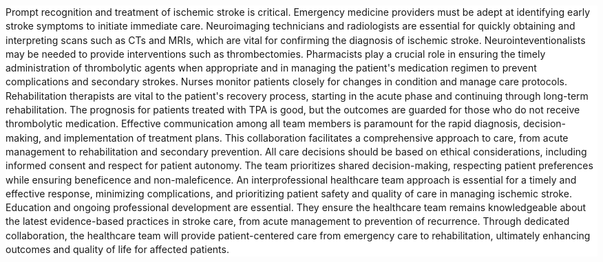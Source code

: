Prompt recognition and treatment of ischemic stroke is critical. Emergency medicine providers must be adept at identifying early stroke symptoms to initiate immediate care. Neuroimaging technicians and radiologists are essential for quickly obtaining and interpreting scans such as CTs and MRIs, which are vital for confirming the diagnosis of ischemic stroke. Neurointeventionalists may be needed to provide interventions such as thrombectomies. Pharmacists play a crucial role in ensuring the timely administration of thrombolytic agents when appropriate and in managing the patient's medication regimen to prevent complications and secondary strokes. Nurses monitor patients closely for changes in condition and manage care protocols. Rehabilitation therapists are vital to the patient's recovery process, starting in the acute phase and continuing through long-term rehabilitation.
The prognosis for patients treated with TPA is good, but the outcomes are guarded for those who do not receive thrombolytic medication. Effective communication among all team members is paramount for the rapid diagnosis, decision-making, and implementation of treatment plans. This collaboration facilitates a comprehensive approach to care, from acute management to rehabilitation and secondary prevention. All care decisions should be based on ethical considerations, including informed consent and respect for patient autonomy. The team prioritizes shared decision-making, respecting patient preferences while ensuring beneficence and non-maleficence.
An interprofessional healthcare team approach is essential for a timely and effective response, minimizing complications, and prioritizing patient safety and quality of care in managing ischemic stroke. Education and ongoing professional development are essential. They ensure the healthcare team remains knowledgeable about the latest evidence-based practices in stroke care, from acute management to prevention of recurrence. Through dedicated collaboration, the healthcare team will provide patient-centered care from emergency care to rehabilitation, ultimately enhancing outcomes and quality of life for affected patients.